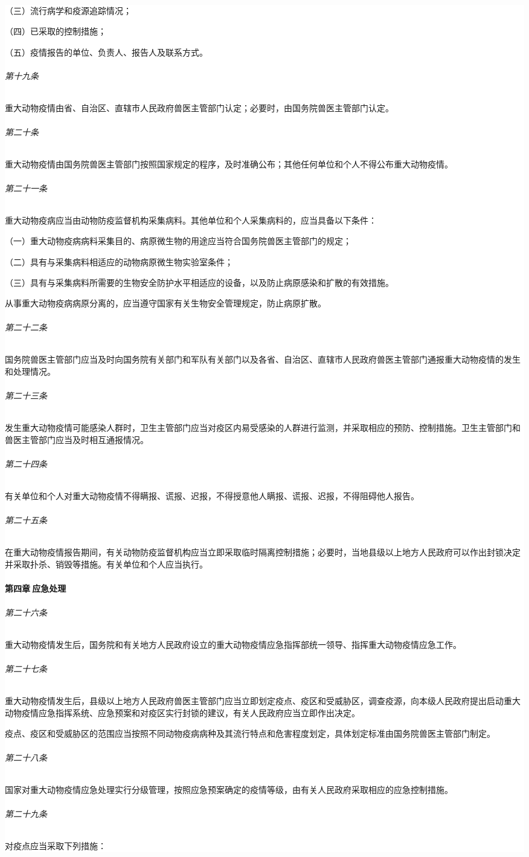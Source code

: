 （三）流行病学和疫源追踪情况；

（四）已采取的控制措施；

（五）疫情报告的单位、负责人、报告人及联系方式。

###### 第十九条

重大动物疫情由省、自治区、直辖市人民政府兽医主管部门认定；必要时，由国务院兽医主管部门认定。

###### 第二十条

重大动物疫情由国务院兽医主管部门按照国家规定的程序，及时准确公布；其他任何单位和个人不得公布重大动物疫情。

###### 第二十一条

重大动物疫病应当由动物防疫监督机构采集病料。其他单位和个人采集病料的，应当具备以下条件：

（一）重大动物疫病病料采集目的、病原微生物的用途应当符合国务院兽医主管部门的规定；

（二）具有与采集病料相适应的动物病原微生物实验室条件；

（三）具有与采集病料所需要的生物安全防护水平相适应的设备，以及防止病原感染和扩散的有效措施。

从事重大动物疫病病原分离的，应当遵守国家有关生物安全管理规定，防止病原扩散。

###### 第二十二条

国务院兽医主管部门应当及时向国务院有关部门和军队有关部门以及各省、自治区、直辖市人民政府兽医主管部门通报重大动物疫情的发生和处理情况。

###### 第二十三条

发生重大动物疫情可能感染人群时，卫生主管部门应当对疫区内易受感染的人群进行监测，并采取相应的预防、控制措施。卫生主管部门和兽医主管部门应当及时相互通报情况。

###### 第二十四条

有关单位和个人对重大动物疫情不得瞒报、谎报、迟报，不得授意他人瞒报、谎报、迟报，不得阻碍他人报告。

###### 第二十五条

在重大动物疫情报告期间，有关动物防疫监督机构应当立即采取临时隔离控制措施；必要时，当地县级以上地方人民政府可以作出封锁决定并采取扑杀、销毁等措施。有关单位和个人应当执行。

#### 第四章 应急处理

###### 第二十六条

重大动物疫情发生后，国务院和有关地方人民政府设立的重大动物疫情应急指挥部统一领导、指挥重大动物疫情应急工作。

###### 第二十七条

重大动物疫情发生后，县级以上地方人民政府兽医主管部门应当立即划定疫点、疫区和受威胁区，调查疫源，向本级人民政府提出启动重大动物疫情应急指挥系统、应急预案和对疫区实行封锁的建议，有关人民政府应当立即作出决定。

疫点、疫区和受威胁区的范围应当按照不同动物疫病病种及其流行特点和危害程度划定，具体划定标准由国务院兽医主管部门制定。

###### 第二十八条

国家对重大动物疫情应急处理实行分级管理，按照应急预案确定的疫情等级，由有关人民政府采取相应的应急控制措施。

###### 第二十九条

对疫点应当采取下列措施：
